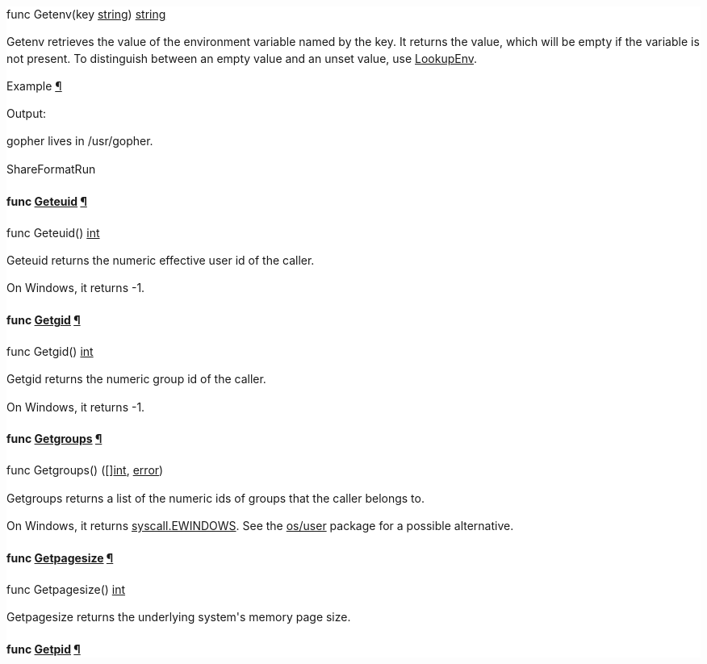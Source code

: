 func Getenv(key [string](https://pkg.go.dev/builtin#string)) [string](https://pkg.go.dev/builtin#string)

Getenv retrieves the value of the environment variable named by the key. It returns the value, which will be empty if the variable is not present. To distinguish between an empty value and an unset value, use [LookupEnv](https://pkg.go.dev/os#LookupEnv).

Example [¶](https://pkg.go.dev/os#example-Getenv "Go to Example")

Output:

gopher lives in /usr/gopher.

ShareFormatRun

#### func [Geteuid](https://cs.opensource.google/go/go/+/go1.25.1:src/os/proc.go;l=36) [¶](https://pkg.go.dev/os#Geteuid "Go to Geteuid")

func Geteuid() [int](https://pkg.go.dev/builtin#int)

Geteuid returns the numeric effective user id of the caller.

On Windows, it returns -1.

#### func [Getgid](https://cs.opensource.google/go/go/+/go1.25.1:src/os/proc.go;l=41) [¶](https://pkg.go.dev/os#Getgid "Go to Getgid")

func Getgid() [int](https://pkg.go.dev/builtin#int)

Getgid returns the numeric group id of the caller.

On Windows, it returns -1.

#### func [Getgroups](https://cs.opensource.google/go/go/+/go1.25.1:src/os/proc.go;l=52) [¶](https://pkg.go.dev/os#Getgroups "Go to Getgroups")

func Getgroups() ([][int](https://pkg.go.dev/builtin#int), [error](https://pkg.go.dev/builtin#error))

Getgroups returns a list of the numeric ids of groups that the caller belongs to.

On Windows, it returns [syscall.EWINDOWS](https://pkg.go.dev/syscall#EWINDOWS). See the [os/user](https://pkg.go.dev/os/user) package for a possible alternative.

#### func [Getpagesize](https://cs.opensource.google/go/go/+/go1.25.1:src/os/types.go;l=13) [¶](https://pkg.go.dev/os#Getpagesize "Go to Getpagesize")

func Getpagesize() [int](https://pkg.go.dev/builtin#int)

Getpagesize returns the underlying system's memory page size.

#### func [Getpid](https://cs.opensource.google/go/go/+/go1.25.1:src/os/exec.go;l=233) [¶](https://pkg.go.dev/os#Getpid "Go to Getpid")
